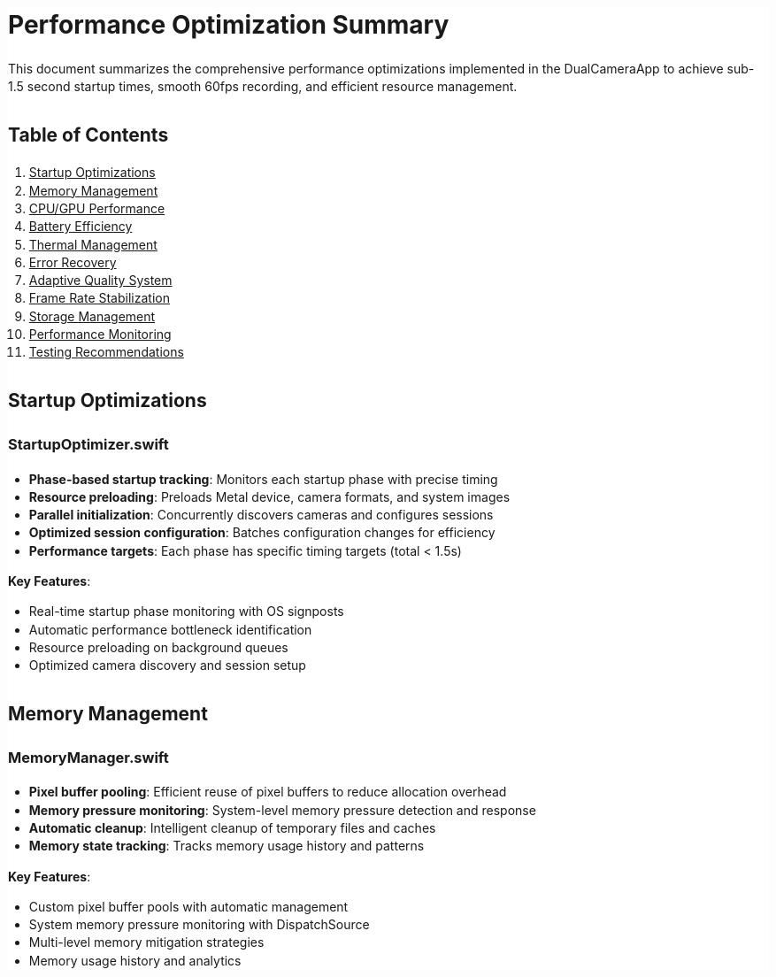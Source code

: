 # Performance Optimization Summary

This document summarizes the comprehensive performance optimizations implemented in the DualCameraApp to achieve sub-1.5 second startup times, smooth 60fps recording, and efficient resource management.

## Table of Contents

1. [Startup Optimizations](#startup-optimizations)
2. [Memory Management](#memory-management)
3. [CPU/GPU Performance](#cpugpu-performance)
4. [Battery Efficiency](#battery-efficiency)
5. [Thermal Management](#thermal-management)
6. [Error Recovery](#error-recovery)
7. [Adaptive Quality System](#adaptive-quality-system)
8. [Frame Rate Stabilization](#frame-rate-stabilization)
9. [Storage Management](#storage-management)
10. [Performance Monitoring](#performance-monitoring)
11. [Testing Recommendations](#testing-recommendations)

## Startup Optimizations

### StartupOptimizer.swift
- **Phase-based startup tracking**: Monitors each startup phase with precise timing
- **Resource preloading**: Preloads Metal device, camera formats, and system images
- **Parallel initialization**: Concurrently discovers cameras and configures sessions
- **Optimized session configuration**: Batches configuration changes for efficiency
- **Performance targets**: Each phase has specific timing targets (total < 1.5s)

**Key Features**:
- Real-time startup phase monitoring with OS signposts
- Automatic performance bottleneck identification
- Resource preloading on background queues
- Optimized camera discovery and session setup

## Memory Management

### MemoryManager.swift
- **Pixel buffer pooling**: Efficient reuse of pixel buffers to reduce allocation overhead
- **Memory pressure monitoring**: System-level memory pressure detection and response
- **Automatic cleanup**: Intelligent cleanup of temporary files and caches
- **Memory state tracking**: Tracks memory usage history and patterns

**Key Features**:
- Custom pixel buffer pools with automatic management
- System memory pressure monitoring with DispatchSource
- Multi-level memory mitigation strategies
- Memory usage history and analytics
